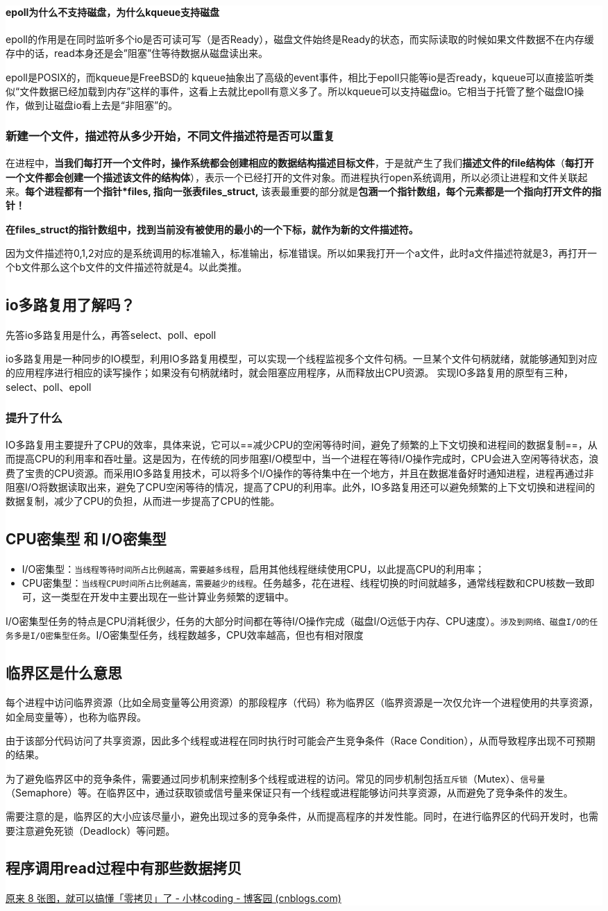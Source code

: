 #### epoll为什么不支持磁盘，为什么kqueue支持磁盘

epoll的作用是在同时监听多个io是否可读可写（是否Ready），磁盘文件始终是Ready的状态，而实际读取的时候如果文件数据不在内存缓存中的话，read本身还是会”阻塞”住等待数据从磁盘读出来。

epoll是POSIX的，而kqueue是FreeBSD的
kqueue抽象出了高级的event事件，相比于epoll只能等io是否ready，kqueue可以直接监听类似“文件数据已经加载到内存”这样的事件，这看上去就比epoll有意义多了。所以kqueue可以支持磁盘io。它相当于托管了整个磁盘IO操作，做到让磁盘io看上去是“非阻塞”的。

### 新建一个文件，描述符从多少开始，不同文件描述符是否可以重复 

在进程中，**当我们每打开一个文件时，操作系统都会创建相应的数据结构描述目标文件**，于是就产生了我们**描述文件的file结构体**（**每打开一个文件都会创建一个描述该文件的结构体**），表示一个已经打开的文件对象。而进程执行open系统调用，所以必须让进程和文件关联起来。**每个进程都有一个指针\*files, 指向一张表files_struct,** 该表最重要的部分就是**包涵一个指针数组，每个元素都是一个指向打开文件的指针！**

**在files_struct的指针数组中，找到当前没有被使用的最小的一个下标，就作为新的文件描述符。**

因为文件描述符0,1,2对应的是系统调用的标准输入，标准输出，标准错误。所以如果我打开一个a文件，此时a文件描述符就是3，再打开一个b文件那么这个b文件的文件描述符就是4。以此类推。

## io多路复用了解吗？

先答io多路复用是什么，再答select、poll、epoll

io多路复用是一种同步的IO模型，利用IO多路复用模型，可以实现一个线程监视多个文件句柄。一旦某个文件句柄就绪，就能够通知到对应的应用程序进行相应的读写操作；如果没有句柄就绪时，就会阻塞应用程序，从而释放出CPU资源。
实现IO多路复用的原型有三种，select、poll、epoll

### 提升了什么

IO多路复用主要提升了CPU的效率，具体来说，它可以==减少CPU的空闲等待时间，避免了频繁的上下文切换和进程间的数据复制==，从而提高CPU的利用率和吞吐量。这是因为，在传统的同步阻塞I/O模型中，当一个进程在等待I/O操作完成时，CPU会进入空闲等待状态，浪费了宝贵的CPU资源。而采用IO多路复用技术，可以将多个I/O操作的等待集中在一个地方，并且在数据准备好时通知进程，进程再通过非阻塞I/O将数据读取出来，避免了CPU空闲等待的情况，提高了CPU的利用率。此外，IO多路复用还可以避免频繁的上下文切换和进程间的数据复制，减少了CPU的负担，从而进一步提高了CPU的性能。

## CPU密集型 和 I/O密集型

-   I/O密集型：`当线程等待时间所占比例越高，需要越多线程`，启用其他线程继续使用CPU，以此提高CPU的利用率；
-   CPU密集型：`当线程CPU时间所占比例越高，需要越少的线程`。任务越多，花在进程、线程切换的时间就越多，通常线程数和CPU核数一致即可，这一类型在开发中主要出现在一些计算业务频繁的逻辑中。

I/O密集型任务的特点是CPU消耗很少，任务的大部分时间都在等待I/O操作完成（磁盘I/O远低于内存、CPU速度）。`涉及到网络、磁盘I/O的任务多是I/O密集型任务`。I/O密集型任务，线程数越多，CPU效率越高，但也有相对限度

## 临界区是什么意思 

每个进程中访问临界资源（比如全局变量等公用资源）的那段程序（代码）称为临界区（临界资源是一次仅允许一个进程使用的共享资源，如全局变量等），也称为临界段。

由于该部分代码访问了共享资源，因此多个线程或进程在同时执行时可能会产生竞争条件（Race Condition），从而导致程序出现不可预期的结果。

为了避免临界区中的竞争条件，需要通过同步机制来控制多个线程或进程的访问。常见的同步机制包括`互斥锁`（Mutex）、`信号量`（Semaphore）等。在临界区中，通过获取锁或信号量来保证只有一个线程或进程能够访问共享资源，从而避免了竞争条件的发生。

需要注意的是，临界区的大小应该尽量小，避免出现过多的竞争条件，从而提高程序的并发性能。同时，在进行临界区的代码开发时，也需要注意避免死锁（Deadlock）等问题。

## 程序调用read过程中有那些数据拷贝 

[原来 8 张图，就可以搞懂「零拷贝」了 - 小林coding - 博客园 (cnblogs.com)](https://www.cnblogs.com/xiaolincoding/p/13719610.html)
